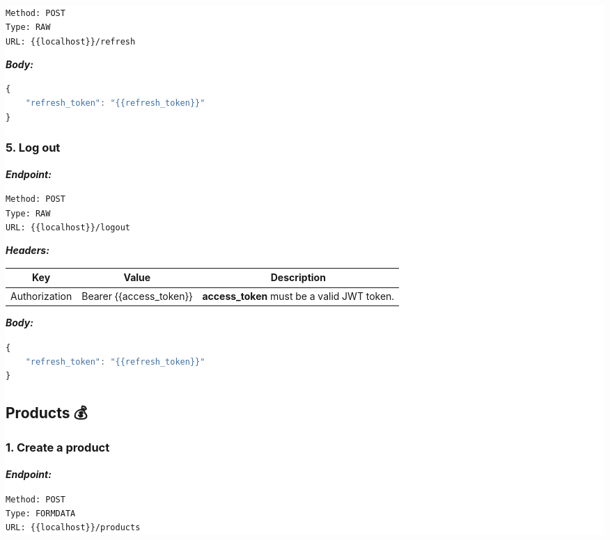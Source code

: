 ```bash
Method: POST
Type: RAW
URL: {{localhost}}/refresh
```



***Body:***

```js        
{
    "refresh_token": "{{refresh_token}}"
}
```



### 5. Log out



***Endpoint:***

```bash
Method: POST
Type: RAW
URL: {{localhost}}/logout
```


***Headers:***

| Key | Value | Description |
| --- | ------|-------------|
| Authorization | Bearer {{access_token}} | **access_token** must be a valid JWT token. |



***Body:***

```js        
{
    "refresh_token": "{{refresh_token}}"
}
```



## Products :moneybag:



### 1. Create a product



***Endpoint:***

```bash
Method: POST
Type: FORMDATA
URL: {{localhost}}/products
```
